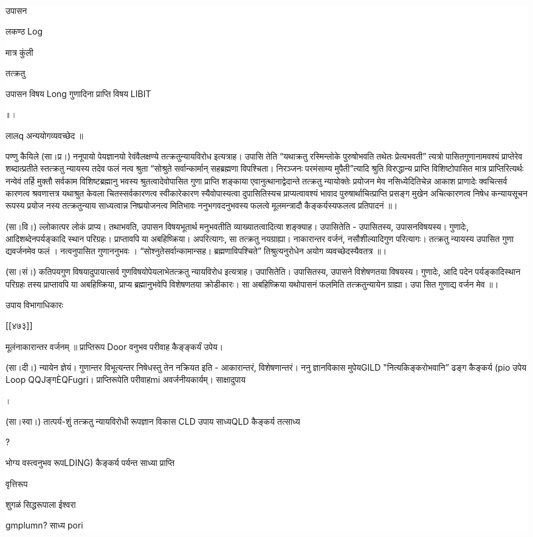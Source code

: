 उपासन 

लकण्ठ Log 

मात्र कुंली 


तत्क्रतु 

उपासन विषय Long गुणादिना प्राप्ति विषय LIBIT 

॥। 

लालq अन्ययोगव्यवच्छेद ॥ 

पण्णु कैयिले (सा।प्र।) ननूपायो पेयज्ञानयो रेवंवैलक्षण्ये तत्क्रतुन्यायविरोध इत्यत्राह। उपासि तेति “यथाक्रतु रस्मिन्लोके पुरुषोभवति तथेतः प्रेत्यभवती” त्यत्रो पासितगुणानामवश्यं प्राप्तेरेव शब्दात्प्रतीते स्तत्क्रतु न्यायस्य तदेव फलं नत्व श्रुता “सोश्रुते सर्वान्कार्मान् सहब्रह्मणा विपश्चिता। निरञ्जनः परमंसाम्य मुपैती”त्यादि श्रुति विरुद्धान्य प्राप्ति विशिष्टोपासित मात्र प्राप्तिरित्यर्थः नन्वेवं तर्हि मुक्तौ सर्वकाम विशिष्टब्रह्मानु भवस्य श्रुतत्वादेवोपासित गुणा प्राप्ति शङ्काया एवानुत्थानाद्वेदान्ते तत्क्रतु न्यायोक्तेः प्रयोजन मेव नसिध्येदितिचेन्न आकाश प्राणादेः क्वचित्सर्व कारणत्व श्रवणात्तत्र यथाश्रुत केवला चितस्सर्वकारणत्व स्वीकारेकारण स्यैवोपास्यत्वा दुपासितिस्यच प्राप्यत्वावश्यं भावाद पुरुषार्थाचित्प्राप्ति प्रसङ्ग मुखेन अचित्कारणत्व निषेध कन्यायसूचन रूपस्य प्रयोज नस्य तत्क्रतुन्याय साध्यत्वान्न निष्प्रयोजनत्व मितिभावः ननुभगवदनुभवस्य फलत्वे मूलमन्त्रादौ कैङ्कर्यस्यफलत्व प्रतिपादनं ॥। 

(सा।वि।) ल्लोकात्पर लोकं प्राप्य। तथाभवति, उपासन विषयभूतार्थ मनुभवतीति व्याख्यातत्वादित्या शङ्क्याह। उपासितेति - उपासितस्य, उपासनविषयस्य। गुणादेः, आदिशब्देनपर्यङ्कादि स्थान परिग्रहः। प्राप्तावपि या अबहिष्क्रिया। अपरित्यागः, सा तत्क्रतु नयग्राह्या। नाकारान्तर वर्जनं, नसौशील्यादिगुण परित्यागः। तत्क्रतु न्यायस्य उपासित गुणा द्यवर्जनमेव फलं । नत्वनुपासित गुणाननुभवः । “सोश्नुतेसर्वान्कामान्सह। ब्रह्मणाविपश्चिते” तिश्रुत्यनुरोधेन अयोग व्यवच्छेदस्यैवतत्र ॥। 

(सा।सं।) कतिपयगुण विषयादुपायात्सर्व गुणविषयोपेयलाभेतत्क्रतु न्यायविरोध इत्यत्राह। उपासितेति। उपासितस्य, उपासने विशेषणतया विषयस्य। गुणादेः, आदि पदेन पर्यङ्कादिस्थान परिग्रहः तस्य प्राप्तावपि या अबहिष्क्रिया, प्राप्य ब्रह्मानुभवेपि विशेषणतया क्रोडीकारः। सा अबहिष्क्रिया यथोपासनं फलमिति तत्क्रतुन्यायेन ग्राह्या। उपा सित गुणाद्य वर्जन मेव ॥। 

उपाय विभागाधिकारः 

[[४७३]]

मूलंनाकारान्तर वर्जनम् ॥ प्राप्तिरूप Door वनुभव परीवाह कैङ्ङ्कर्यं उपेय। 

(सा।दी।) न्यायेन ज्ञेयं। गुणान्तर विभूत्यन्तर निषेधस्तु तेन नक्रियत इति - आकारान्तरं, विशेषणान्तरं। ननु ज्ञानविकास मुपेयGILD "नित्यकिङ्करोभवानि” ढङ्ग कैङ्कर्य (pio उपेय Loop QQJङ्गÈQFugri। प्राप्तिरूपेति परीवाहmi अवर्जनीयकार्यम्। साक्षादुपाय 

। 

(सा।स्वा।) तात्पर्य-शुं तत्क्रतु न्यायविरोधी रूपज्ञान विकास CLD उपाय साध्यQLD कैङ्कर्य तत्साध्य 

? 

भोग्य वस्त्वनुभव रूपLDING) कैङ्कर्य पर्यन्त साध्या प्राप्ति 

वृत्तिरूप 

शुगळं सिद्धरूपाला ईश्वरा 

gmplumn? साध्य pori 
